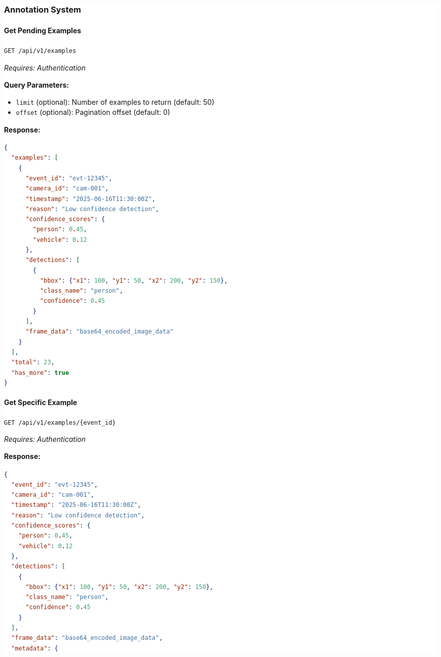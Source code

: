 ### Annotation System

#### Get Pending Examples
```bash
GET /api/v1/examples
```
*Requires: Authentication*

**Query Parameters:**
- `limit` (optional): Number of examples to return (default: 50)
- `offset` (optional): Pagination offset (default: 0)

**Response:**
```json
{
  "examples": [
    {
      "event_id": "evt-12345",
      "camera_id": "cam-001",
      "timestamp": "2025-06-16T11:30:00Z",
      "reason": "Low confidence detection",
      "confidence_scores": {
        "person": 0.45,
        "vehicle": 0.12
      },
      "detections": [
        {
          "bbox": {"x1": 100, "y1": 50, "x2": 200, "y2": 150},
          "class_name": "person",
          "confidence": 0.45
        }
      ],
      "frame_data": "base64_encoded_image_data"
    }
  ],
  "total": 23,
  "has_more": true
}
```

#### Get Specific Example
```bash
GET /api/v1/examples/{event_id}
```
*Requires: Authentication*

**Response:**
```json
{
  "event_id": "evt-12345",
  "camera_id": "cam-001",
  "timestamp": "2025-06-16T11:30:00Z",
  "reason": "Low confidence detection",
  "confidence_scores": {
    "person": 0.45,
    "vehicle": 0.12
  },
  "detections": [
    {
      "bbox": {"x1": 100, "y1": 50, "x2": 200, "y2": 150},
      "class_name": "person",
      "confidence": 0.45
    }
  ],
  "frame_data": "base64_encoded_image_data",
  "metadata": {
```